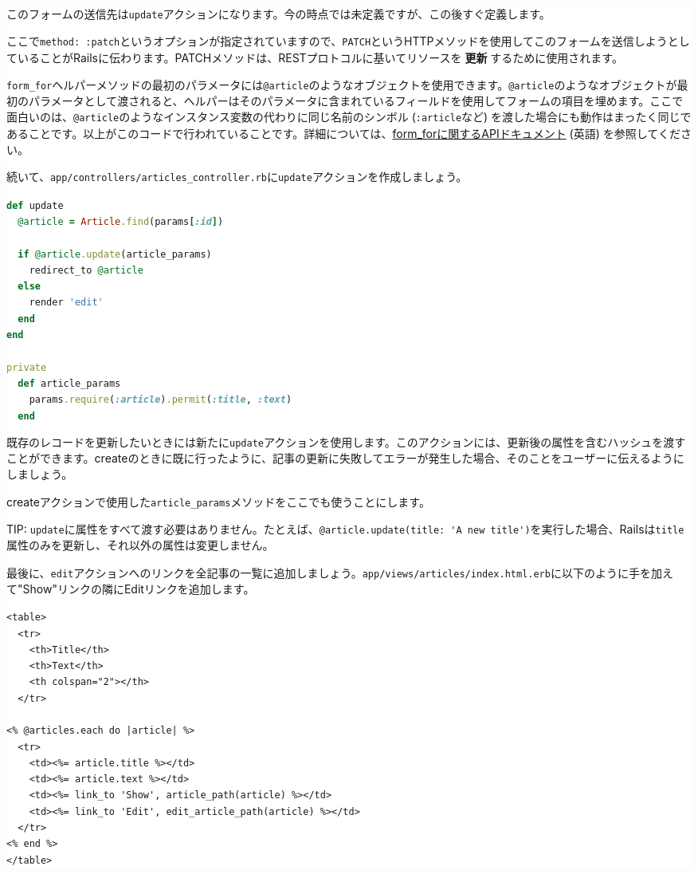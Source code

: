 このフォームの送信先は`update`アクションになります。今の時点では未定義ですが、この後すぐ定義します。

ここで`method: :patch`というオプションが指定されていますので、`PATCH`というHTTPメソッドを使用してこのフォームを送信しようとしていることがRailsに伝わります。PATCHメソッドは、RESTプロトコルに基いてリソースを **更新** するために使用されます。


`form_for`ヘルパーメソッドの最初のパラメータには`@article`のようなオブジェクトを使用できます。`@article`のようなオブジェクトが最初のパラメータとして渡されると、ヘルパーはそのパラメータに含まれているフィールドを使用してフォームの項目を埋めます。ここで面白いのは、`@article`のようなインスタンス変数の代わりに同じ名前のシンボル (`:article`など) を渡した場合にも動作はまったく同じであることです。以上がこのコードで行われていることです。詳細については、[form_forに関するAPIドキュメント](http://api.rubyonrails.org/classes/ActionView/Helpers/FormHelper.html#method-i-form_for) (英語) を参照してください。




続いて、`app/controllers/articles_controller.rb`に`update`アクションを作成しましょう。

```ruby
def update
  @article = Article.find(params[:id])

  if @article.update(article_params)
    redirect_to @article
  else
    render 'edit'
  end
end

private
  def article_params
    params.require(:article).permit(:title, :text)
  end
```

既存のレコードを更新したいときには新たに`update`アクションを使用します。このアクションには、更新後の属性を含むハッシュを渡すことができます。createのときに既に行ったように、記事の更新に失敗してエラーが発生した場合、そのことをユーザーに伝えるようにしましょう。

createアクションで使用した`article_params`メソッドをここでも使うことにします。

TIP: `update`に属性をすべて渡す必要はありません。たとえば、`@article.update(title: 'A new title')`を実行した場合、Railsは`title`属性のみを更新し、それ以外の属性は変更しません。

最後に、`edit`アクションへのリンクを全記事の一覧に追加しましょう。`app/views/articles/index.html.erb`に以下のように手を加えて"Show"リンクの隣にEditリンクを追加します。

```html+erb
<table>
  <tr>
    <th>Title</th>
    <th>Text</th>
    <th colspan="2"></th>
  </tr>

<% @articles.each do |article| %>
  <tr>
    <td><%= article.title %></td>
    <td><%= article.text %></td>
    <td><%= link_to 'Show', article_path(article) %></td>
    <td><%= link_to 'Edit', edit_article_path(article) %></td>
  </tr>
<% end %>
</table>
```
